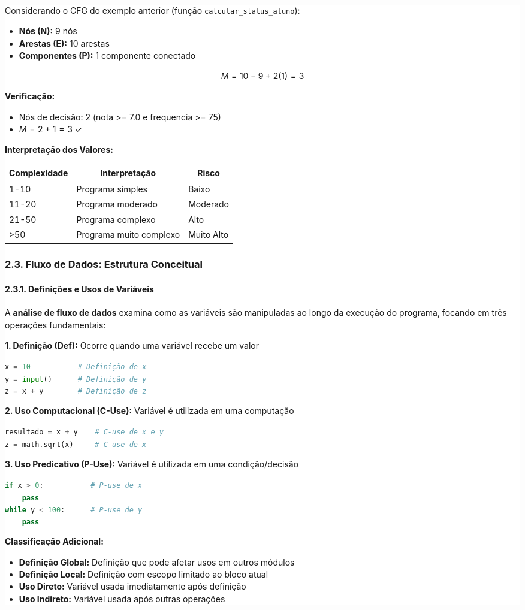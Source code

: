 Considerando o CFG do exemplo anterior (função `calcular_status_aluno`):
- **Nós (N):** 9 nós
- **Arestas (E):** 10 arestas
- **Componentes (P):** 1 componente conectado

$$M = 10 - 9 + 2(1) = 3$$

**Verificação:** 
- Nós de decisão: 2 (nota >= 7.0 e frequencia >= 75)
- $M = 2 + 1 = 3$ ✓

**Interpretação dos Valores:**

| **Complexidade** | **Interpretação** | **Risco** |
|------------------|-------------------|-----------|
| 1-10 | Programa simples | Baixo |
| 11-20 | Programa moderado | Moderado |
| 21-50 | Programa complexo | Alto |
| >50 | Programa muito complexo | Muito Alto |

### 2.3. Fluxo de Dados: Estrutura Conceitual

#### 2.3.1. Definições e Usos de Variáveis

A **análise de fluxo de dados** examina como as variáveis são manipuladas ao longo da execução do programa, focando em três operações fundamentais:

**1. Definição (Def):** Ocorre quando uma variável recebe um valor
```python
x = 10           # Definição de x
y = input()      # Definição de y
z = x + y        # Definição de z
```

**2. Uso Computacional (C-Use):** Variável é utilizada em uma computação
```python
resultado = x + y    # C-use de x e y
z = math.sqrt(x)     # C-use de x
```

**3. Uso Predicativo (P-Use):** Variável é utilizada em uma condição/decisão
```python
if x > 0:           # P-use de x
    pass
while y < 100:      # P-use de y
    pass
```

**Classificação Adicional:**

- **Definição Global:** Definição que pode afetar usos em outros módulos
- **Definição Local:** Definição com escopo limitado ao bloco atual
- **Uso Direto:** Variável usada imediatamente após definição
- **Uso Indireto:** Variável usada após outras operações
